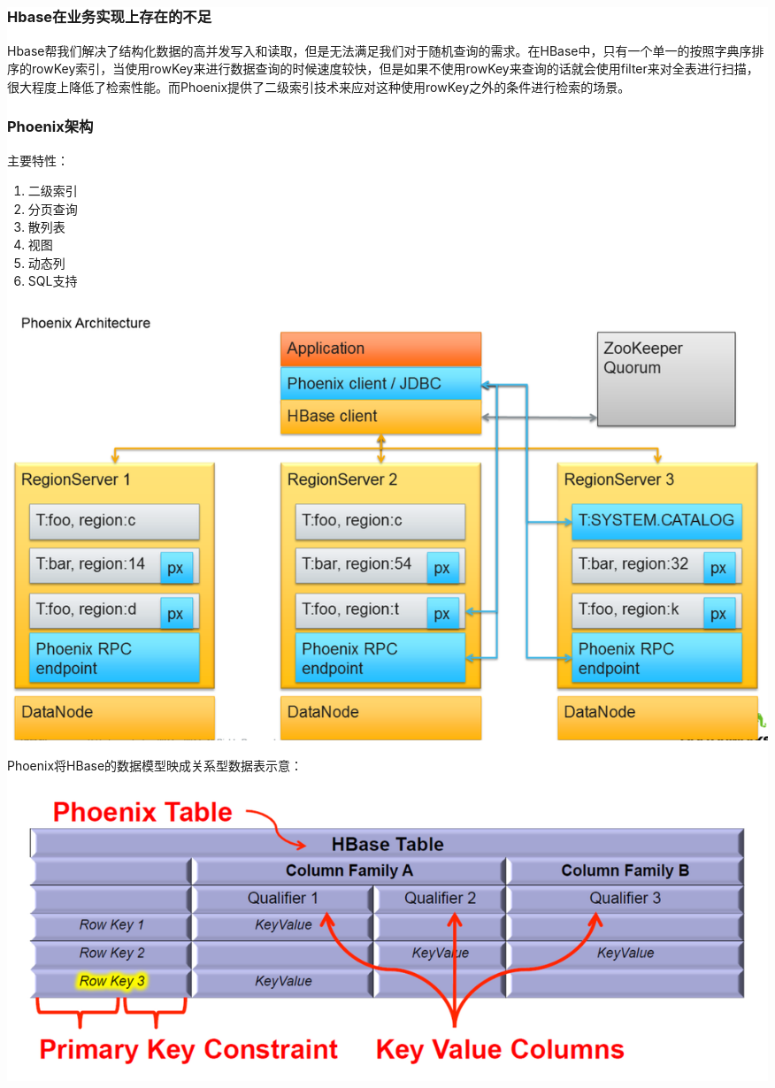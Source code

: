 ### Hbase在业务实现上存在的不足

Hbase帮我们解决了结构化数据的高并发写入和读取，但是无法满足我们对于随机查询的需求。在HBase中，只有一个单一的按照字典序排序的rowKey索引，当使用rowKey来进行数据查询的时候速度较快，但是如果不使用rowKey来查询的话就会使用filter来对全表进行扫描，很大程度上降低了检索性能。而Phoenix提供了二级索引技术来应对这种使用rowKey之外的条件进行检索的场景。

### Phoenix架构

主要特性：
1. 二级索引
2.	分页查询
3.	散列表
4.	视图
5.	动态列
6.	SQL支持

![Phoenix架构示意](./images/phoenix_architecture.png)

Phoenix将HBase的数据模型映成关系型数据表示意：

![Phoenix表结构](./images/phoenix_table.png)
